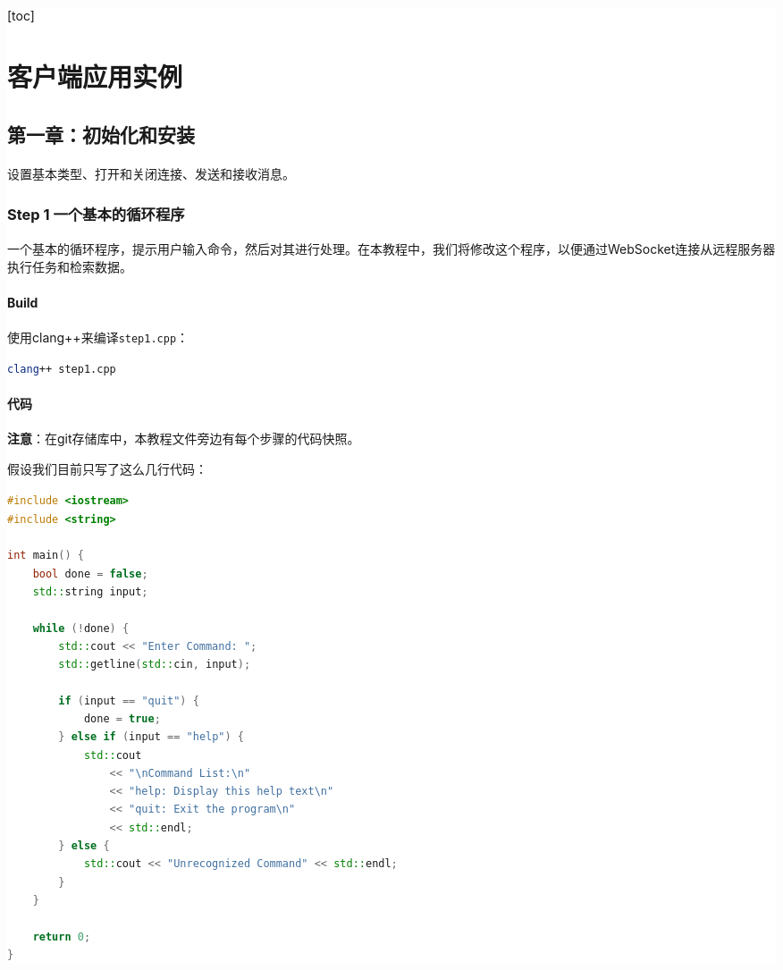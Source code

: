 [toc]

# 客户端应用实例

## 第一章：初始化和安装

设置基本类型、打开和关闭连接、发送和接收消息。

### Step 1 一个基本的循环程序

一个基本的循环程序，提示用户输入命令，然后对其进行处理。在本教程中，我们将修改这个程序，以便通过WebSocket连接从远程服务器执行任务和检索数据。

#### Build 

使用clang++来编译`step1.cpp`：

```bash
clang++ step1.cpp
```

#### 代码

**注意**：在git存储库中，本教程文件旁边有每个步骤的代码快照。

假设我们目前只写了这么几行代码：

```cpp
#include <iostream>
#include <string>

int main() {
    bool done = false;
    std::string input;

    while (!done) {
        std::cout << "Enter Command: ";
        std::getline(std::cin, input);

        if (input == "quit") {
            done = true;
        } else if (input == "help") {
            std::cout
                << "\nCommand List:\n"
                << "help: Display this help text\n"
                << "quit: Exit the program\n"
                << std::endl;
        } else {
            std::cout << "Unrecognized Command" << std::endl;
        }
    }

    return 0;
}
```

